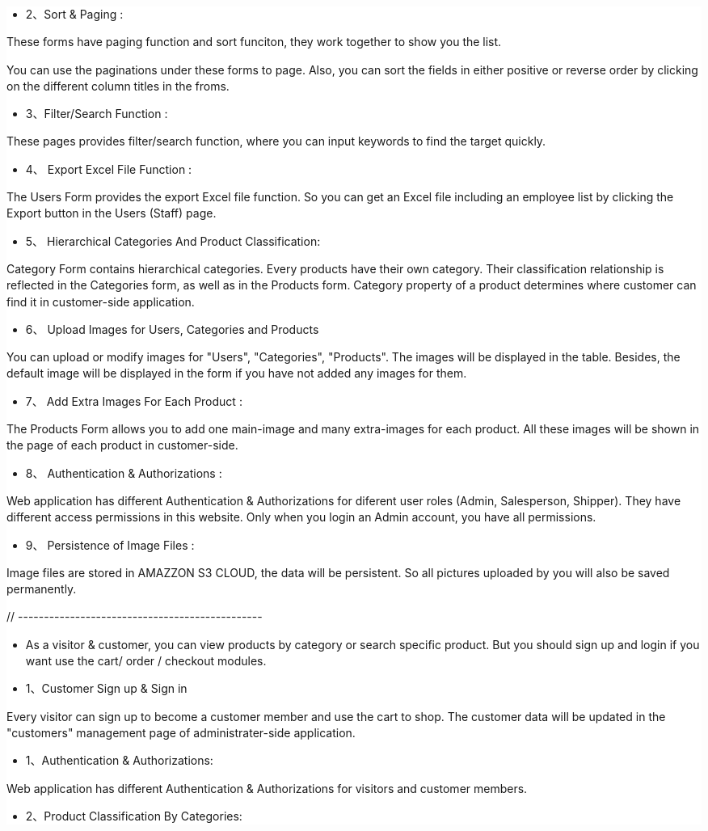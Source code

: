 - 2、Sort & Paging :

 These forms have paging function and sort funciton, they work together to show you the list.

You can use the paginations under these forms to page. Also, you can sort the fields in either positive or reverse order by clicking on the different column titles in the froms.

- 3、Filter/Search Function :

 These pages provides filter/search function, where you can input keywords to find the target quickly.

- 4、 Export Excel File Function :

 The Users Form provides the export Excel file function. So you can get an Excel file including an employee list by clicking the Export button in the Users (Staff) page.

- 5、 Hierarchical Categories And Product Classification:

 Category Form contains hierarchical categories. Every products have their own category. Their classification relationship is reflected in the Categories form, as well as in the Products form. Category property of a product determines where customer can find it in customer-side application.

- 6、 Upload Images for Users, Categories and Products

 You can upload or modify images for "Users", "Categories", "Products". The images will be displayed in the table. Besides, the default image will be displayed in the form if you have not added any images for them.

- 7、 Add Extra Images For Each Product :

 The Products Form allows you to add one main-image and many extra-images for each product. All these images will be shown in the page of each product in customer-side.

- 8、 Authentication & Authorizations :

 Web application has different Authentication & Authorizations for diferent user roles (Admin, Salesperson, Shipper). They have different access permissions in this website. Only when you login an Admin account, you have all permissions.

- 9、 Persistence of Image Files :

 Image files are stored in AMAZZON S3 CLOUD, the data will be persistent. So all pictures uploaded by you will also be saved permanently.


// -----------------------------------------------


- As a visitor & customer, you can view products by category or search specific product. But you should sign up and login if you want use the cart/ order / checkout modules.

- 1、Customer Sign up & Sign in

 Every visitor can sign up to become a customer member and use the cart to shop. The customer data will be updated in the "customers" management page of administrater-side application.

- 1、Authentication & Authorizations:

 Web application has different Authentication & Authorizations for visitors and customer members.

- 2、Product Classification By Categories:
